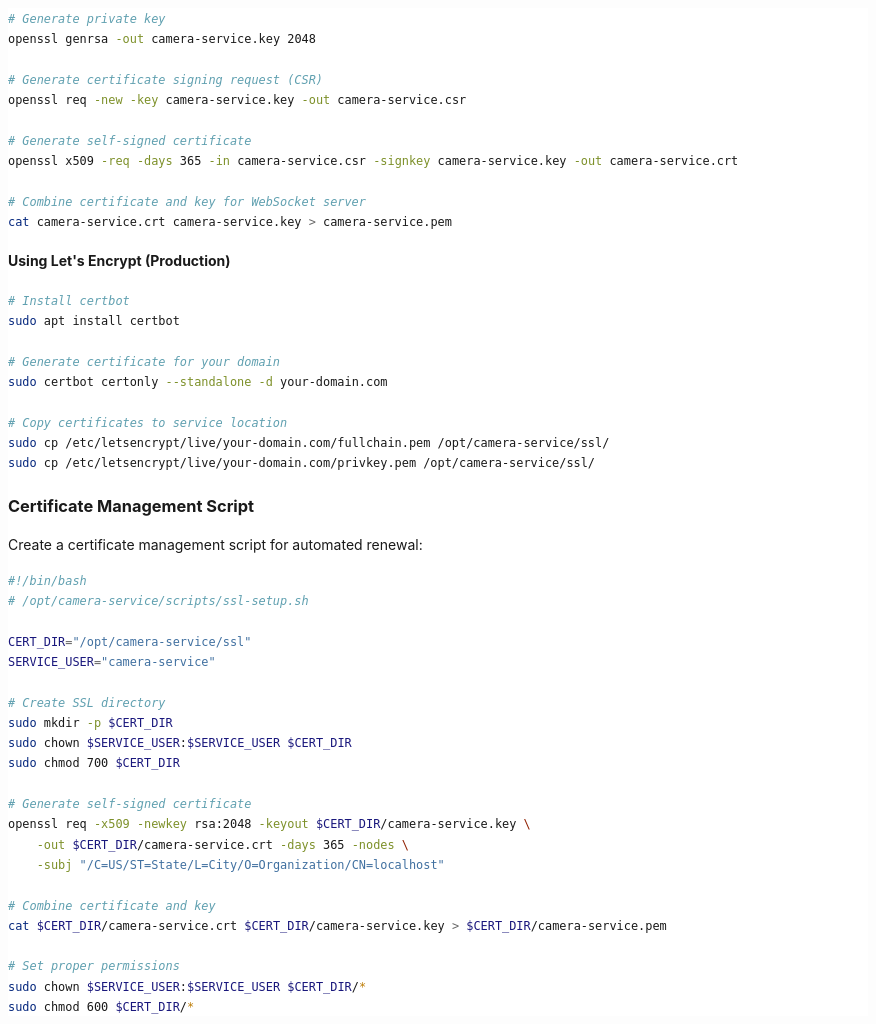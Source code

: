 ```bash
# Generate private key
openssl genrsa -out camera-service.key 2048

# Generate certificate signing request (CSR)
openssl req -new -key camera-service.key -out camera-service.csr

# Generate self-signed certificate
openssl x509 -req -days 365 -in camera-service.csr -signkey camera-service.key -out camera-service.crt

# Combine certificate and key for WebSocket server
cat camera-service.crt camera-service.key > camera-service.pem
```

#### Using Let's Encrypt (Production)

```bash
# Install certbot
sudo apt install certbot

# Generate certificate for your domain
sudo certbot certonly --standalone -d your-domain.com

# Copy certificates to service location
sudo cp /etc/letsencrypt/live/your-domain.com/fullchain.pem /opt/camera-service/ssl/
sudo cp /etc/letsencrypt/live/your-domain.com/privkey.pem /opt/camera-service/ssl/
```

### Certificate Management Script

Create a certificate management script for automated renewal:

```bash
#!/bin/bash
# /opt/camera-service/scripts/ssl-setup.sh

CERT_DIR="/opt/camera-service/ssl"
SERVICE_USER="camera-service"

# Create SSL directory
sudo mkdir -p $CERT_DIR
sudo chown $SERVICE_USER:$SERVICE_USER $CERT_DIR
sudo chmod 700 $CERT_DIR

# Generate self-signed certificate
openssl req -x509 -newkey rsa:2048 -keyout $CERT_DIR/camera-service.key \
    -out $CERT_DIR/camera-service.crt -days 365 -nodes \
    -subj "/C=US/ST=State/L=City/O=Organization/CN=localhost"

# Combine certificate and key
cat $CERT_DIR/camera-service.crt $CERT_DIR/camera-service.key > $CERT_DIR/camera-service.pem

# Set proper permissions
sudo chown $SERVICE_USER:$SERVICE_USER $CERT_DIR/*
sudo chmod 600 $CERT_DIR/*
```
